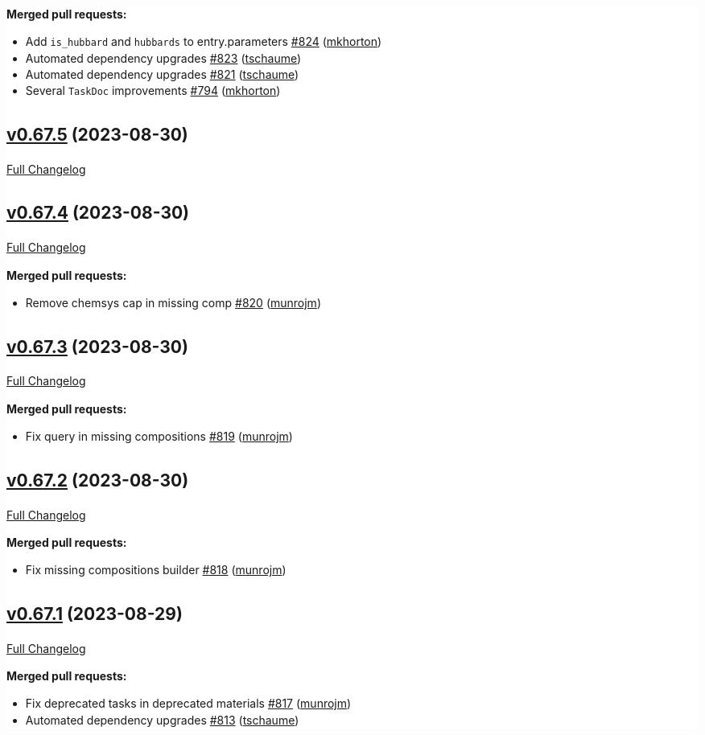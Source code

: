 **Merged pull requests:**

- Add `is_hubbard` and `hubbards` to entry.parameters [\#824](https://github.com/materialsproject/emmet/pull/824) ([mkhorton](https://github.com/mkhorton))
- Automated dependency upgrades [\#823](https://github.com/materialsproject/emmet/pull/823) ([tschaume](https://github.com/tschaume))
- Automated dependency upgrades [\#821](https://github.com/materialsproject/emmet/pull/821) ([tschaume](https://github.com/tschaume))
- Several `TaskDoc` improvements [\#794](https://github.com/materialsproject/emmet/pull/794) ([mkhorton](https://github.com/mkhorton))

## [v0.67.5](https://github.com/materialsproject/emmet/tree/v0.67.5) (2023-08-30)

[Full Changelog](https://github.com/materialsproject/emmet/compare/v0.67.4...v0.67.5)

## [v0.67.4](https://github.com/materialsproject/emmet/tree/v0.67.4) (2023-08-30)

[Full Changelog](https://github.com/materialsproject/emmet/compare/v0.67.3...v0.67.4)

**Merged pull requests:**

- Remove chemsys cap in missing comp [\#820](https://github.com/materialsproject/emmet/pull/820) ([munrojm](https://github.com/munrojm))

## [v0.67.3](https://github.com/materialsproject/emmet/tree/v0.67.3) (2023-08-30)

[Full Changelog](https://github.com/materialsproject/emmet/compare/v0.67.2...v0.67.3)

**Merged pull requests:**

- Fix query in missing compositions [\#819](https://github.com/materialsproject/emmet/pull/819) ([munrojm](https://github.com/munrojm))

## [v0.67.2](https://github.com/materialsproject/emmet/tree/v0.67.2) (2023-08-30)

[Full Changelog](https://github.com/materialsproject/emmet/compare/v0.67.1...v0.67.2)

**Merged pull requests:**

- Fix missing compositions builder [\#818](https://github.com/materialsproject/emmet/pull/818) ([munrojm](https://github.com/munrojm))

## [v0.67.1](https://github.com/materialsproject/emmet/tree/v0.67.1) (2023-08-29)

[Full Changelog](https://github.com/materialsproject/emmet/compare/v0.67.0...v0.67.1)

**Merged pull requests:**

- Fix deprecated tasks in deprecated materials [\#817](https://github.com/materialsproject/emmet/pull/817) ([munrojm](https://github.com/munrojm))
- Automated dependency upgrades [\#813](https://github.com/materialsproject/emmet/pull/813) ([tschaume](https://github.com/tschaume))
